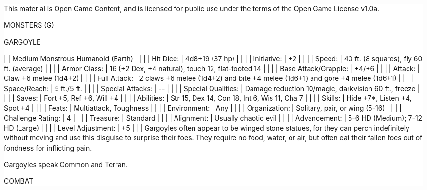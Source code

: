 This material is Open Game Content, and is licensed for public use under the terms of the Open Game License v1.0a.

MONSTERS (G)



GARGOYLE

|   | Medium Monstrous Humanoid (Earth) | |  |
| Hit Dice: | 4d8+19 (37 hp) | |  |
| Initiative: | +2 | |  |
| Speed: | 40 ft. (8 squares), fly 60 ft. (average) | |  |
| Armor Class: | 16 (+2 Dex, +4 natural), touch 12, flat-footed 14 | |  |
| Base Attack/Grapple: | +4/+6 | |  |
| Attack: | Claw +6 melee (1d4+2) | |  |
| Full Attack: | 2 claws +6 melee (1d4+2) and bite +4 melee (1d6+1) and gore +4 melee (1d6+1) | |  |
| Space/Reach: | 5 ft./5 ft. | |  |
| Special Attacks: | -- | |  |
| Special Qualities: | Damage reduction 10/magic, darkvision 60 ft., freeze | |  |
| Saves: | Fort +5, Ref +6, Will +4 | |  |
| Abilities: | Str 15, Dex 14, Con 18, Int 6, Wis 11, Cha 7 | |  |
| Skills: | Hide +7*, Listen +4, Spot +4 | |  |
| Feats: | Multiattack, Toughness | |  |
| Environment: | Any | |  |
| Organization: | Solitary, pair, or wing (5-16) | |  |
| Challenge Rating: | 4 | |  |
| Treasure: | Standard | |  |
| Alignment: | Usually chaotic evil | |  |
| Advancement: | 5-6 HD (Medium); 7-12 HD (Large) | |  |
| Level Adjustment: | +5 | |  |
Gargoyles often appear to be winged stone statues, for they can perch indefinitely without moving and use this disguise to surprise their foes. They require no food, water, or air, but often eat their fallen foes out of fondness for inflicting pain. 

Gargoyles speak Common and Terran.

COMBAT
